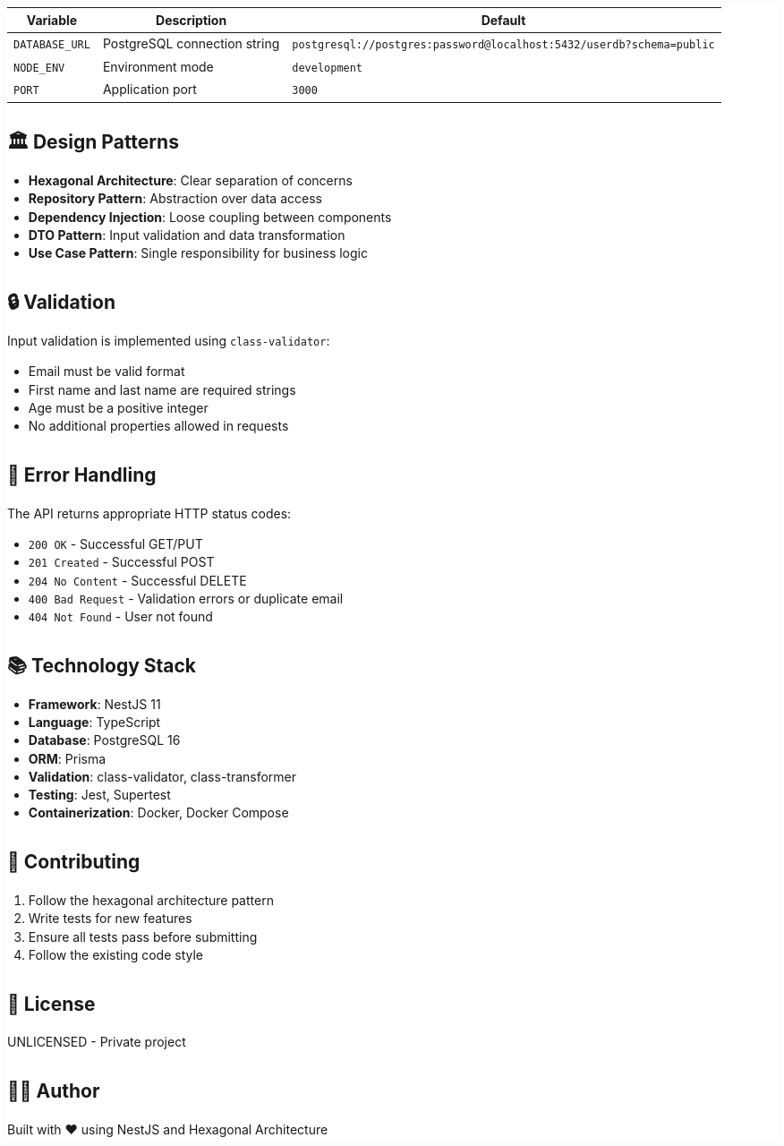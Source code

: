 | Variable | Description | Default |
|----------|-------------|---------|
| `DATABASE_URL` | PostgreSQL connection string | `postgresql://postgres:password@localhost:5432/userdb?schema=public` |
| `NODE_ENV` | Environment mode | `development` |
| `PORT` | Application port | `3000` |

## 🏛️ Design Patterns

- **Hexagonal Architecture**: Clear separation of concerns
- **Repository Pattern**: Abstraction over data access
- **Dependency Injection**: Loose coupling between components
- **DTO Pattern**: Input validation and data transformation
- **Use Case Pattern**: Single responsibility for business logic

## 🔒 Validation

Input validation is implemented using `class-validator`:

- Email must be valid format
- First name and last name are required strings
- Age must be a positive integer
- No additional properties allowed in requests

## 🚦 Error Handling

The API returns appropriate HTTP status codes:

- `200 OK` - Successful GET/PUT
- `201 Created` - Successful POST
- `204 No Content` - Successful DELETE
- `400 Bad Request` - Validation errors or duplicate email
- `404 Not Found` - User not found

## 📚 Technology Stack

- **Framework**: NestJS 11
- **Language**: TypeScript
- **Database**: PostgreSQL 16
- **ORM**: Prisma
- **Validation**: class-validator, class-transformer
- **Testing**: Jest, Supertest
- **Containerization**: Docker, Docker Compose

## 🤝 Contributing

1. Follow the hexagonal architecture pattern
2. Write tests for new features
3. Ensure all tests pass before submitting
4. Follow the existing code style

## 📄 License

UNLICENSED - Private project

## 👨‍💻 Author

Built with ❤️ using NestJS and Hexagonal Architecture
